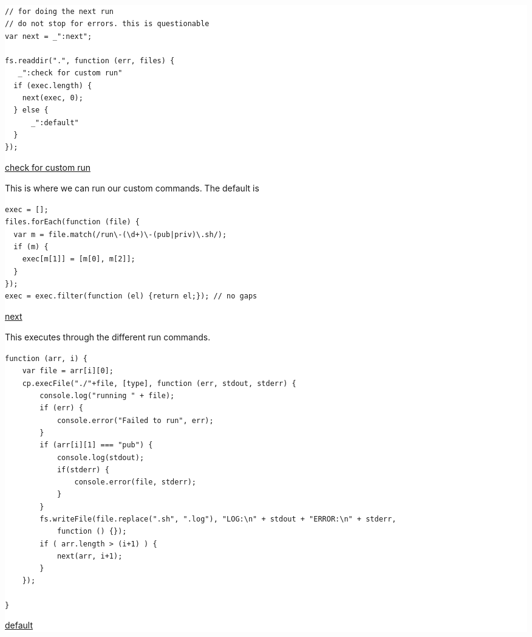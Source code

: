     // for doing the next run
    // do not stop for errors. this is questionable
    var next = _":next";
    
    fs.readdir(".", function (err, files) {
       _":check for custom run"
      if (exec.length) {
        next(exec, 0);   
      } else {
          _":default"
      } 
    });




[check for custom run]()

This is where we can run our custom commands. The default is 

    exec = [];
    files.forEach(function (file) {
      var m = file.match(/run\-(\d+)\-(pub|priv)\.sh/);
      if (m) {
        exec[m[1]] = [m[0], m[2]];
      }
    });
    exec = exec.filter(function (el) {return el;}); // no gaps

[next]()

This executes through the different run commands. 

    function (arr, i) {
        var file = arr[i][0];
        cp.execFile("./"+file, [type], function (err, stdout, stderr) {
            console.log("running " + file);
            if (err) {
                console.error("Failed to run", err);
            }
            if (arr[i][1] === "pub") {
                console.log(stdout);
                if(stderr) {
                    console.error(file, stderr);
                }
            }
            fs.writeFile(file.replace(".sh", ".log"), "LOG:\n" + stdout + "ERROR:\n" + stderr, 
                function () {});
           	if ( arr.length > (i+1) ) {
            	next(arr, i+1);
            }
        });
    
    }

[default]()

